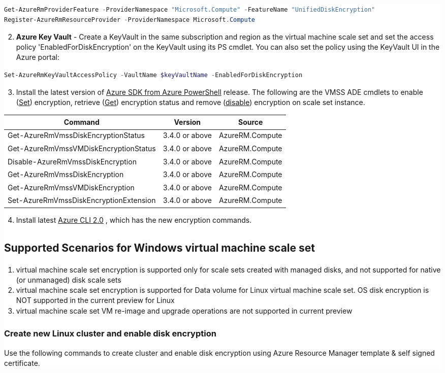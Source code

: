 ```Powershell
Get-AzureRmProviderFeature -ProviderNamespace "Microsoft.Compute" -FeatureName "UnifiedDiskEncryption"
Register-AzureRmResourceProvider -ProviderNamespace Microsoft.Compute
```

2. **Azure Key Vault** - Create a KeyVault in the same subscription and region as the virtual machine scale set and set the access policy   'EnabledForDiskEncryption' on the KeyVault using its PS cmdlet. You can also set the policy using the KeyVault UI in the Azure portal: 

```Powershell
Set-AzureRmKeyVaultAccessPolicy -VaultName $keyVaultName -EnabledForDiskEncryption
```

3. Install the latest version of [Azure SDK from Azure PowerShell](https://github.com/Azure/azure-powershell/releases) release. The following are the VMSS ADE cmdlets to enable ([Set](https://docs.microsoft.com/en-us/powershell/module/azurerm.compute/set-azurermvmssdiskencryptionextension?view=azurermps-4.4.1)) encryption, retrieve ([Get](https://docs.microsoft.com/en-us/powershell/module/azurerm.compute/get-azurermvmssvmdiskencryption?view=azurermps-4.4.1)) encryption status and remove ([disable](https://docs.microsoft.com/en-us/powershell/module/azurerm.compute/disable-azurermvmssdiskencryption?view=azurermps-4.4.1)) encryption on scale set instance. 

| Command | Version |  Source  |
| ------------- |-------------| ------------|
| Get-AzureRmVmssDiskEncryptionStatus   | 3.4.0 or above | AzureRM.Compute |
| Get-AzureRmVmssVMDiskEncryptionStatus   | 3.4.0 or above | AzureRM.Compute |
| Disable-AzureRmVmssDiskEncryption   | 3.4.0 or above | AzureRM.Compute |
| Get-AzureRmVmssDiskEncryption   | 3.4.0 or above | AzureRM.Compute |
| Get-AzureRmVmssVMDiskEncryption   | 3.4.0 or above | AzureRM.Compute |
| Set-AzureRmVmssDiskEncryptionExtension   | 3.4.0 or above | AzureRM.Compute |


4. Install latest [Azure CLI 2.0](https://docs.microsoft.com/en-us/cli/azure/install-azure-cli?view=azure-cli-latest) , which has the new encryption commands.


## Supported Scenarios for Windows virtual machine scale set
1. virtual machine scale set encryption is supported only for scale sets created with managed disks, and not supported for native (or unmanaged) disk scale sets
2. virtual machine scale set encryption is supported for Data volume for Linux virtual machine scale set. OS disk encryption is NOT supported in the current preview for Linux
3. virtual machine scale set VM re-image and upgrade operations are not supported in current preview 


### Create new Linux cluster and enable disk encryption

Use the following commands to create cluster and enable disk encryption using Azure Resource Manager template & self signed certificate.
